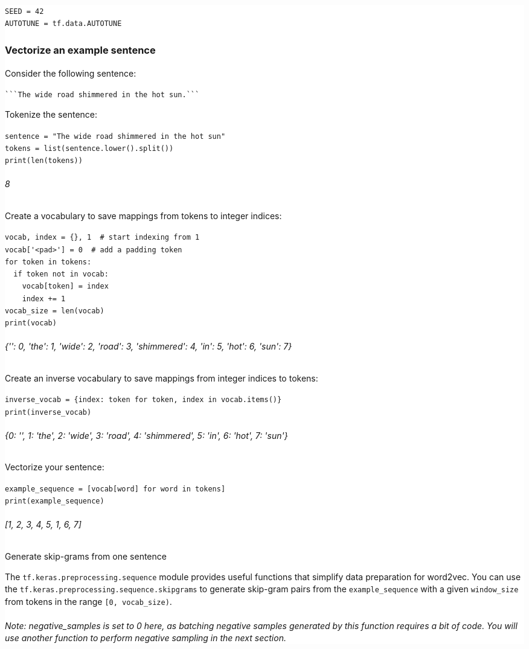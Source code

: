 ```
SEED = 42
AUTOTUNE = tf.data.AUTOTUNE
```

### Vectorize an example sentence

Consider the following sentence:

    ```The wide road shimmered in the hot sun.```

Tokenize the sentence:

```
sentence = "The wide road shimmered in the hot sun"
tokens = list(sentence.lower().split())
print(len(tokens))
```

###### 8

Create a vocabulary to save mappings from tokens to integer indices:

```
vocab, index = {}, 1  # start indexing from 1
vocab['<pad>'] = 0  # add a padding token
for token in tokens:
  if token not in vocab:
    vocab[token] = index
    index += 1
vocab_size = len(vocab)
print(vocab)
```

###### {'<pad>': 0, 'the': 1, 'wide': 2, 'road': 3, 'shimmered': 4, 'in': 5, 'hot': 6, 'sun': 7}

Create an inverse vocabulary to save mappings from integer indices to tokens:

```
inverse_vocab = {index: token for token, index in vocab.items()}
print(inverse_vocab)
```

###### {0: '<pad>', 1: 'the', 2: 'wide', 3: 'road', 4: 'shimmered', 5: 'in', 6: 'hot', 7: 'sun'}

Vectorize your sentence:

```
example_sequence = [vocab[word] for word in tokens]
print(example_sequence)
```

###### [1, 2, 3, 4, 5, 1, 6, 7]

Generate skip-grams from one sentence

The ```tf.keras.preprocessing.sequence``` module provides useful functions that simplify data preparation for word2vec. You can use the ```tf.keras.preprocessing.sequence.skipgrams``` to generate skip-gram pairs from the ```example_sequence``` with a given ```window_size``` from tokens in the range ```[0, vocab_size)```.
###### Note: negative_samples is set to 0 here, as batching negative samples generated by this function requires a bit of code. You will use another function to perform negative sampling in the next section.

